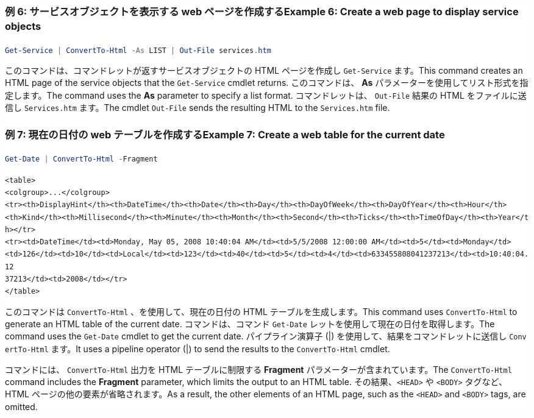 ### <span data-ttu-id="0b069-143">例 6: サービスオブジェクトを表示する web ページを作成する</span><span class="sxs-lookup"><span data-stu-id="0b069-143">Example 6: Create a web page to display service objects</span></span>

```powershell
Get-Service | ConvertTo-Html -As LIST | Out-File services.htm
```

<span data-ttu-id="0b069-144">このコマンドは、コマンドレットが返すサービスオブジェクトの HTML ページを作成し `Get-Service` ます。</span><span class="sxs-lookup"><span data-stu-id="0b069-144">This command creates an HTML page of the service objects that the `Get-Service` cmdlet returns.</span></span> <span data-ttu-id="0b069-145">このコマンドは、 **As** パラメーターを使用してリスト形式を指定します。</span><span class="sxs-lookup"><span data-stu-id="0b069-145">The command uses the **As** parameter to specify a list format.</span></span> <span data-ttu-id="0b069-146">コマンドレットは、 `Out-File` 結果の HTML をファイルに送信し `Services.htm` ます。</span><span class="sxs-lookup"><span data-stu-id="0b069-146">The cmdlet `Out-File` sends the resulting HTML to the `Services.htm` file.</span></span>

### <span data-ttu-id="0b069-147">例 7: 現在の日付の web テーブルを作成する</span><span class="sxs-lookup"><span data-stu-id="0b069-147">Example 7: Create a web table for the current date</span></span>

```powershell
Get-Date | ConvertTo-Html -Fragment
```

```Output
<table>
<colgroup>...</colgroup>
<tr><th>DisplayHint</th><th>DateTime</th><th>Date</th><th>Day</th><th>DayOfWeek</th><th>DayOfYear</th><th>Hour</th>
<th>Kind</th><th>Millisecond</th><th>Minute</th><th>Month</th><th>Second</th><th>Ticks</th><th>TimeOfDay</th><th>Year</th></tr>
<tr><td>DateTime</td><td>Monday, May 05, 2008 10:40:04 AM</td><td>5/5/2008 12:00:00 AM</td><td>5</td><td>Monday</td>
<td>126</td><td>10</td><td>Local</td><td>123</td><td>40</td><td>5</td><td>4</td><td>633455808041237213</td><td>10:40:04.12
37213</td><td>2008</td></tr>
</table>
```

<span data-ttu-id="0b069-148">このコマンドは `ConvertTo-Html` 、を使用して、現在の日付の HTML テーブルを生成します。</span><span class="sxs-lookup"><span data-stu-id="0b069-148">This command uses `ConvertTo-Html` to generate an HTML table of the current date.</span></span> <span data-ttu-id="0b069-149">コマンドは、コマンド `Get-Date` レットを使用して現在の日付を取得します。</span><span class="sxs-lookup"><span data-stu-id="0b069-149">The command uses the `Get-Date` cmdlet to get the current date.</span></span> <span data-ttu-id="0b069-150">パイプライン演算子 (|) を使用して、結果をコマンドレットに送信し `ConvertTo-Html` ます。</span><span class="sxs-lookup"><span data-stu-id="0b069-150">It uses a pipeline operator (|) to send the results to the `ConvertTo-Html` cmdlet.</span></span>

<span data-ttu-id="0b069-151">コマンドには、 `ConvertTo-Html` 出力を HTML テーブルに制限する **Fragment** パラメーターが含まれています。</span><span class="sxs-lookup"><span data-stu-id="0b069-151">The `ConvertTo-Html` command includes the **Fragment** parameter, which limits the output to an HTML table.</span></span> <span data-ttu-id="0b069-152">その結果、`<HEAD>` や `<BODY>` タグなど、HTML ページの他の要素が省略されます。</span><span class="sxs-lookup"><span data-stu-id="0b069-152">As a result, the other elements of an HTML page, such as the `<HEAD>` and `<BODY>` tags, are omitted.</span></span>
